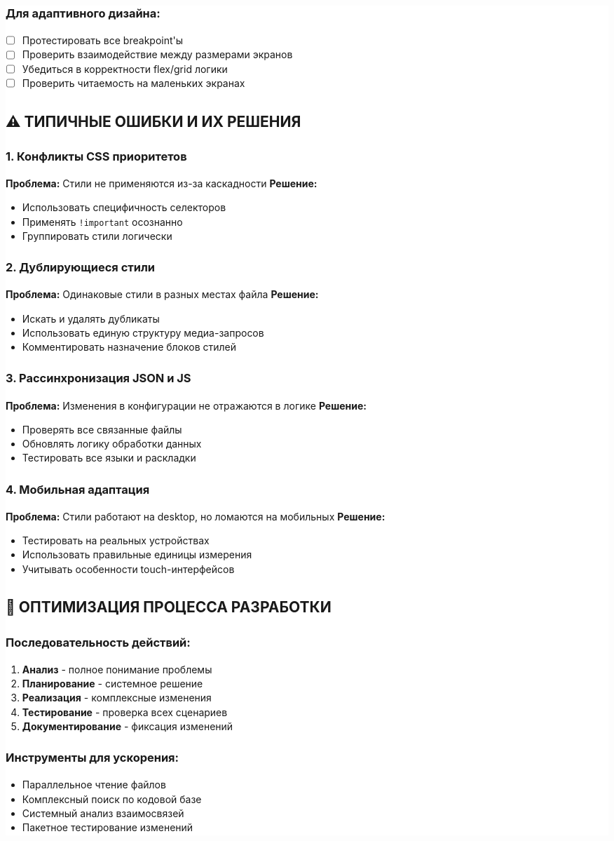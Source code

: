 ### **Для адаптивного дизайна:**
- [ ] Протестировать все breakpoint'ы
- [ ] Проверить взаимодействие между размерами экранов
- [ ] Убедиться в корректности flex/grid логики
- [ ] Проверить читаемость на маленьких экранах

## ⚠️ **ТИПИЧНЫЕ ОШИБКИ И ИХ РЕШЕНИЯ**

### **1. Конфликты CSS приоритетов**
**Проблема:** Стили не применяются из-за каскадности
**Решение:** 
- Использовать специфичность селекторов
- Применять `!important` осознанно
- Группировать стили логически

### **2. Дублирующиеся стили**
**Проблема:** Одинаковые стили в разных местах файла
**Решение:**
- Искать и удалять дубликаты
- Использовать единую структуру медиа-запросов
- Комментировать назначение блоков стилей

### **3. Рассинхронизация JSON и JS**
**Проблема:** Изменения в конфигурации не отражаются в логике
**Решение:**
- Проверять все связанные файлы
- Обновлять логику обработки данных
- Тестировать все языки и раскладки

### **4. Мобильная адаптация**
**Проблема:** Стили работают на desktop, но ломаются на мобильных
**Решение:**
- Тестировать на реальных устройствах
- Использовать правильные единицы измерения
- Учитывать особенности touch-интерфейсов

## 🚀 **ОПТИМИЗАЦИЯ ПРОЦЕССА РАЗРАБОТКИ**

### **Последовательность действий:**
1. **Анализ** - полное понимание проблемы
2. **Планирование** - системное решение
3. **Реализация** - комплексные изменения
4. **Тестирование** - проверка всех сценариев
5. **Документирование** - фиксация изменений

### **Инструменты для ускорения:**
- Параллельное чтение файлов
- Комплексный поиск по кодовой базе
- Системный анализ взаимосвязей
- Пакетное тестирование изменений
